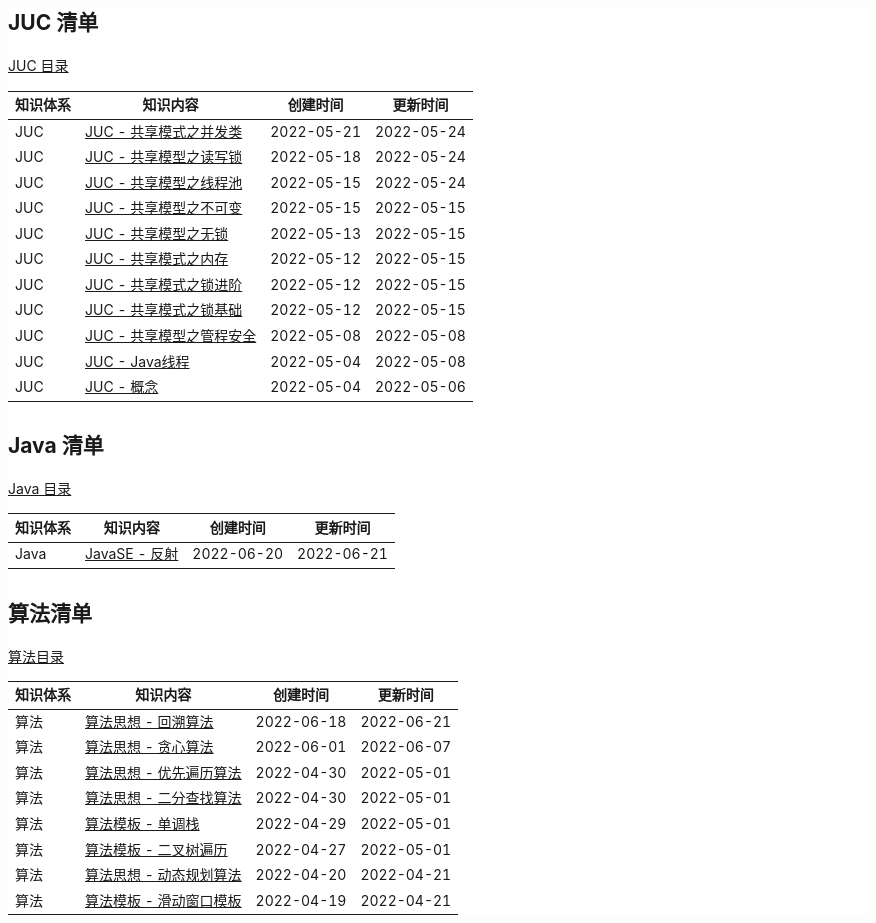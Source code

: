 
## JUC 清单

[JUC 目录](/categories/?category=juc)

| 知识体系 | 知识内容                                                    | 创建时间   | 更新时间   |
| -------- | ----------------------------------------------------------- | ---------- | ---------- |
| JUC      | [JUC - 共享模式之并发类](/java/juc/concurrent-class/)       | 2022-05-21 | 2022-05-24 |
| JUC      | [JUC - 共享模型之读写锁](/java/juc/reentrantReadWriteLock/) | 2022-05-18 | 2022-05-24 |
| JUC      | [JUC - 共享模型之线程池](/java/juc/thread-pool/)            | 2022-05-15 | 2022-05-24 |
| JUC      | [JUC - 共享模型之不可变](/java/juc/immutable/)              | 2022-05-15 | 2022-05-15 |
| JUC      | [JUC - 共享模型之无锁](/java/juc/no-lock/)                  | 2022-05-13 | 2022-05-15 |
| JUC      | [JUC - 共享模式之内存](/java/juc/memory/)                   | 2022-05-12 | 2022-05-15 |
| JUC      | [JUC - 共享模式之锁进阶](/java/juc/lock-advanced/)          | 2022-05-12 | 2022-05-15 |
| JUC      | [JUC - 共享模式之锁基础](/java/juc/lock-basics/)            | 2022-05-12 | 2022-05-15 |
| JUC      | [JUC - 共享模型之管程安全](/java/juc/tube-side-security/)   | 2022-05-08 | 2022-05-08 |
| JUC      | [JUC - Java线程](/java/juc/java/)                           | 2022-05-04 | 2022-05-08 |
| JUC      | [JUC - 概念](/java/juc/concept/)                            | 2022-05-04 | 2022-05-06 |

## Java 清单

[Java 目录](/categories/?category=Java)

| 知识体系 | 知识内容                           | 创建时间   | 更新时间   |
| -------- | ---------------------------------- | ---------- | ---------- |
| Java     | [JavaSE - 反射](/java/se/reflect/) | 2022-06-20 | 2022-06-21 |



## 算法清单

[算法目录](/categories/?category=算法)

| 知识体系 | 知识内容                                                   | 创建时间   | 更新时间   |
| -------- | ---------------------------------------------------------- | ---------- | ---------- |
| 算法     | [算法思想 - 回溯算法](/algorithm/backtracking/)            | 2022-06-18 | 2022-06-21 |
| 算法     | [算法思想 - 贪心算法](/algorithm/greedy/)                  | 2022-06-01 | 2022-06-07 |
| 算法     | [算法思想 - 优先遍历算法](/algorithm/priority-traversal/)  | 2022-04-30 | 2022-05-01 |
| 算法     | [算法思想 - 二分查找算法](/algorithm/binary-search/)       | 2022-04-30 | 2022-05-01 |
| 算法     | [算法模板 - 单调栈](/algorithm/monotone-stack/)            | 2022-04-29 | 2022-05-01 |
| 算法     | [算法模板 - 二叉树遍历](/algorithm/binary-tree-traversal/) | 2022-04-27 | 2022-05-01 |
| 算法     | [算法思想 - 动态规划算法](/algorithm/dp/)                  | 2022-04-20 | 2022-04-21 |
| 算法     | [算法模板 - 滑动窗口模板](/algorithm/sliding-window/)      | 2022-04-19 | 2022-04-21 |
